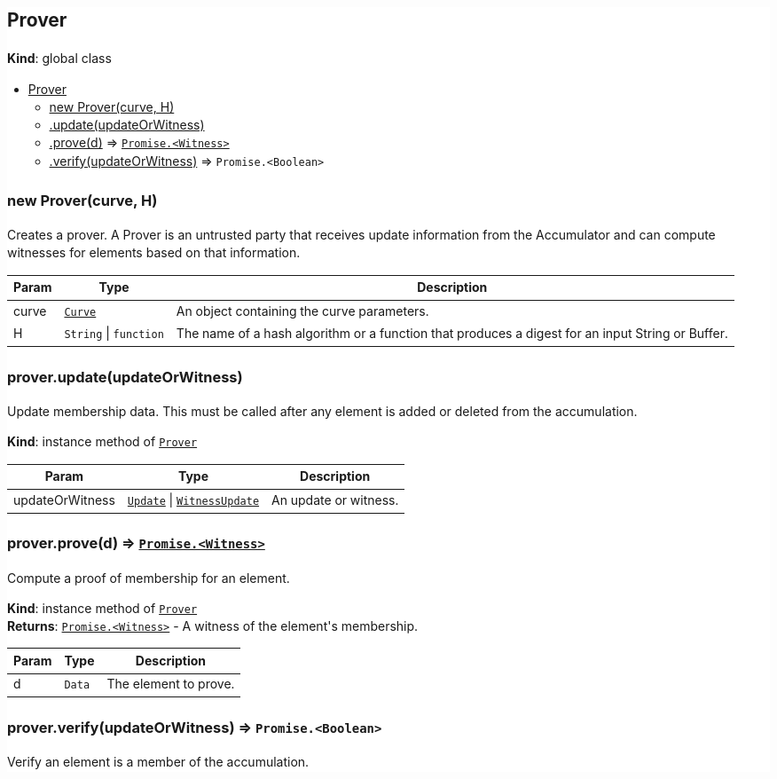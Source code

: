<a name="Prover"></a>

## Prover
**Kind**: global class  

* [Prover](#Prover)
    * [new Prover(curve, H)](#new_Prover_new)
    * [.update(updateOrWitness)](#Prover+update)
    * [.prove(d)](#Prover+prove) ⇒ [<code>Promise.&lt;Witness&gt;</code>](#Witness)
    * [.verify(updateOrWitness)](#Prover+verify) ⇒ <code>Promise.&lt;Boolean&gt;</code>

<a name="new_Prover_new"></a>

### new Prover(curve, H)
Creates a prover. A Prover is an untrusted party that receives update information from the
Accumulator and can compute witnesses for elements based on that information.


| Param | Type | Description |
| --- | --- | --- |
| curve | [<code>Curve</code>](#Curve) | An object containing the curve parameters. |
| H | <code>String</code> \| <code>function</code> | The name of a hash algorithm or a function that produces a digest for an input String or Buffer. |

<a name="Prover+update"></a>

### prover.update(updateOrWitness)
Update membership data. This must be called after any element is added or deleted from the
accumulation.

**Kind**: instance method of [<code>Prover</code>](#Prover)  

| Param | Type | Description |
| --- | --- | --- |
| updateOrWitness | [<code>Update</code>](#Update) \| [<code>WitnessUpdate</code>](#WitnessUpdate) | An update or witness. |

<a name="Prover+prove"></a>

### prover.prove(d) ⇒ [<code>Promise.&lt;Witness&gt;</code>](#Witness)
Compute a proof of membership for an element.

**Kind**: instance method of [<code>Prover</code>](#Prover)  
**Returns**: [<code>Promise.&lt;Witness&gt;</code>](#Witness) - A witness of the element's membership.  

| Param | Type | Description |
| --- | --- | --- |
| d | <code>Data</code> | The element to prove. |

<a name="Prover+verify"></a>

### prover.verify(updateOrWitness) ⇒ <code>Promise.&lt;Boolean&gt;</code>
Verify an element is a member of the accumulation.
